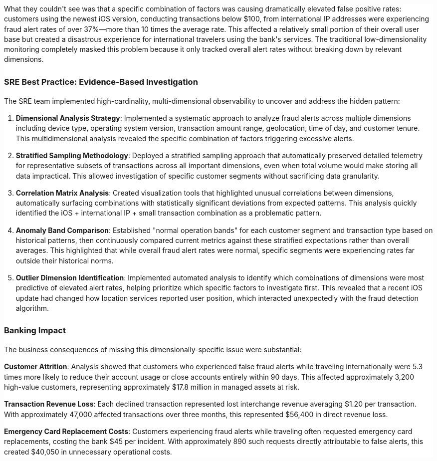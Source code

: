 What they couldn't see was that a specific combination of factors was causing dramatically elevated false positive rates: customers using the newest iOS version, conducting transactions below $100, from international IP addresses were experiencing fraud alert rates of over 37%—more than 10 times the average rate. This affected a relatively small portion of their overall user base but created a disastrous experience for international travelers using the bank's services. The traditional low-dimensionality monitoring completely masked this problem because it only tracked overall alert rates without breaking down by relevant dimensions.

### SRE Best Practice: Evidence-Based Investigation

The SRE team implemented high-cardinality, multi-dimensional observability to uncover and address the hidden pattern:

1. **Dimensional Analysis Strategy**: Implemented a systematic approach to analyze fraud alerts across multiple dimensions including device type, operating system version, transaction amount range, geolocation, time of day, and customer tenure. This multidimensional analysis revealed the specific combination of factors triggering excessive alerts.

2. **Stratified Sampling Methodology**: Deployed a stratified sampling approach that automatically preserved detailed telemetry for representative subsets of transactions across all important dimensions, even when total volume would make storing all data impractical. This allowed investigation of specific customer segments without sacrificing data granularity.

3. **Correlation Matrix Analysis**: Created visualization tools that highlighted unusual correlations between dimensions, automatically surfacing combinations with statistically significant deviations from expected patterns. This analysis quickly identified the iOS + international IP + small transaction combination as a problematic pattern.

4. **Anomaly Band Comparison**: Established "normal operation bands" for each customer segment and transaction type based on historical patterns, then continuously compared current metrics against these stratified expectations rather than overall averages. This highlighted that while overall fraud alert rates were normal, specific segments were experiencing rates far outside their historical norms.

5. **Outlier Dimension Identification**: Implemented automated analysis to identify which combinations of dimensions were most predictive of elevated alert rates, helping prioritize which specific factors to investigate first. This revealed that a recent iOS update had changed how location services reported user position, which interacted unexpectedly with the fraud detection algorithm.

### Banking Impact

The business consequences of missing this dimensionally-specific issue were substantial:

**Customer Attrition**: Analysis showed that customers who experienced false fraud alerts while traveling internationally were 5.3 times more likely to reduce their account usage or close accounts entirely within 90 days. This affected approximately 3,200 high-value customers, representing approximately $17.8 million in managed assets at risk.

**Transaction Revenue Loss**: Each declined transaction represented lost interchange revenue averaging $1.20 per transaction. With approximately 47,000 affected transactions over three months, this represented $56,400 in direct revenue loss.

**Emergency Card Replacement Costs**: Customers experiencing fraud alerts while traveling often requested emergency card replacements, costing the bank $45 per incident. With approximately 890 such requests directly attributable to false alerts, this created $40,050 in unnecessary operational costs.
